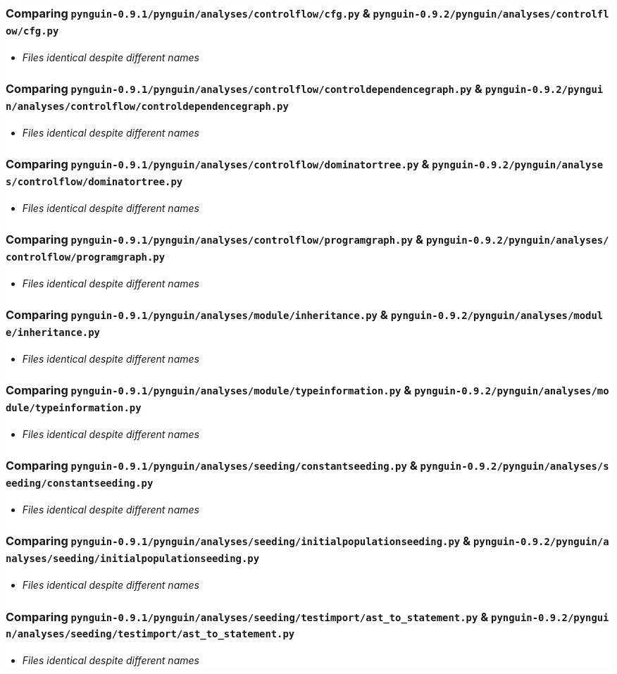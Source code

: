 ### Comparing `pynguin-0.9.1/pynguin/analyses/controlflow/cfg.py` & `pynguin-0.9.2/pynguin/analyses/controlflow/cfg.py`

 * *Files identical despite different names*

### Comparing `pynguin-0.9.1/pynguin/analyses/controlflow/controldependencegraph.py` & `pynguin-0.9.2/pynguin/analyses/controlflow/controldependencegraph.py`

 * *Files identical despite different names*

### Comparing `pynguin-0.9.1/pynguin/analyses/controlflow/dominatortree.py` & `pynguin-0.9.2/pynguin/analyses/controlflow/dominatortree.py`

 * *Files identical despite different names*

### Comparing `pynguin-0.9.1/pynguin/analyses/controlflow/programgraph.py` & `pynguin-0.9.2/pynguin/analyses/controlflow/programgraph.py`

 * *Files identical despite different names*

### Comparing `pynguin-0.9.1/pynguin/analyses/module/inheritance.py` & `pynguin-0.9.2/pynguin/analyses/module/inheritance.py`

 * *Files identical despite different names*

### Comparing `pynguin-0.9.1/pynguin/analyses/module/typeinformation.py` & `pynguin-0.9.2/pynguin/analyses/module/typeinformation.py`

 * *Files identical despite different names*

### Comparing `pynguin-0.9.1/pynguin/analyses/seeding/constantseeding.py` & `pynguin-0.9.2/pynguin/analyses/seeding/constantseeding.py`

 * *Files identical despite different names*

### Comparing `pynguin-0.9.1/pynguin/analyses/seeding/initialpopulationseeding.py` & `pynguin-0.9.2/pynguin/analyses/seeding/initialpopulationseeding.py`

 * *Files identical despite different names*

### Comparing `pynguin-0.9.1/pynguin/analyses/seeding/testimport/ast_to_statement.py` & `pynguin-0.9.2/pynguin/analyses/seeding/testimport/ast_to_statement.py`

 * *Files identical despite different names*

